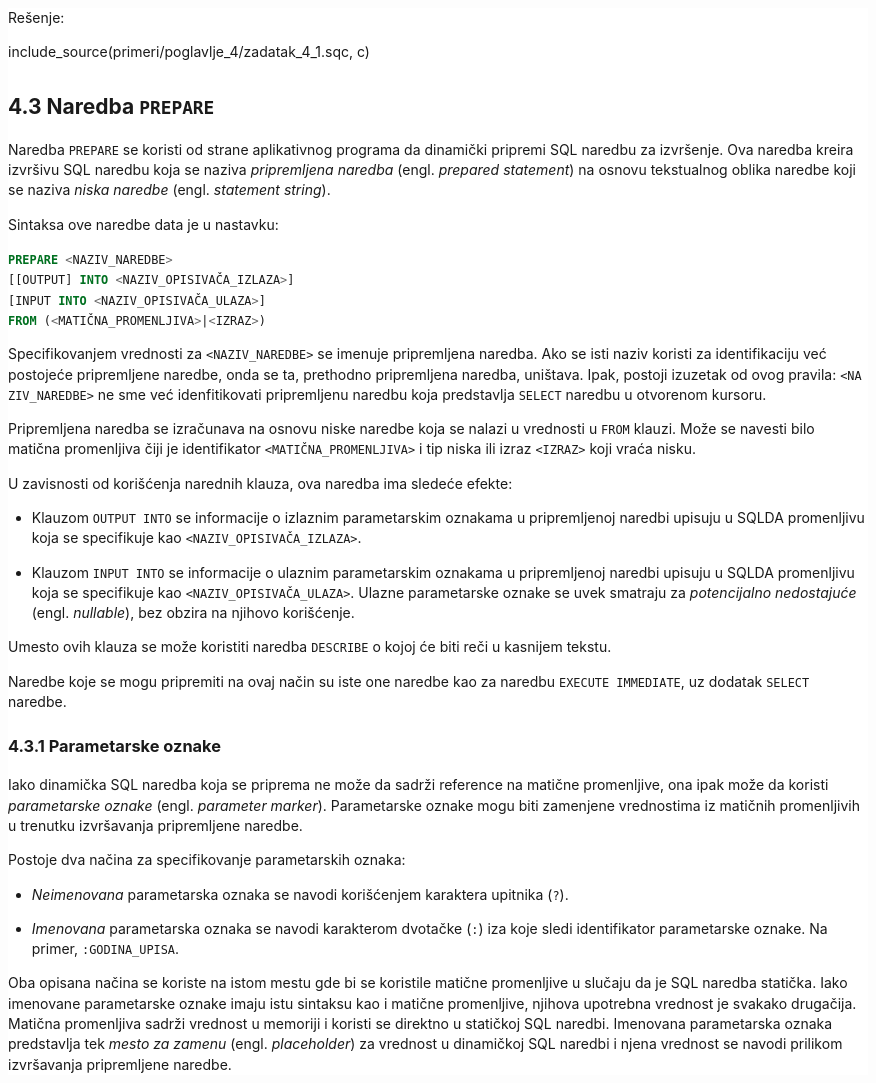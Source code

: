 Rešenje:

include_source(primeri/poglavlje_4/zadatak_4_1.sqc, c)

## 4.3 Naredba `PREPARE`

Naredba `PREPARE` se koristi od strane aplikativnog programa da dinamički pripremi SQL naredbu za izvršenje. Ova naredba kreira izvršivu SQL naredbu koja se naziva *pripremljena naredba* (engl. *prepared statement*) na osnovu tekstualnog oblika naredbe koji se naziva *niska naredbe* (engl. *statement string*).

Sintaksa ove naredbe data je u nastavku:

```sql
PREPARE <NAZIV_NAREDBE>
[[OUTPUT] INTO <NAZIV_OPISIVAČA_IZLAZA>]
[INPUT INTO <NAZIV_OPISIVAČA_ULAZA>]
FROM (<MATIČNA_PROMENLJIVA>|<IZRAZ>)
```

Specifikovanjem vrednosti za `<NAZIV_NAREDBE>` se imenuje pripremljena naredba. Ako se isti naziv koristi za identifikaciju već postojeće pripremljene naredbe, onda se ta, prethodno pripremljena naredba, uništava. Ipak, postoji izuzetak od ovog pravila: `<NAZIV_NAREDBE>` ne sme već idenfitikovati pripremljenu naredbu koja predstavlja `SELECT` naredbu u otvorenom kursoru.

Pripremljena naredba se izračunava na osnovu niske naredbe koja se nalazi u vrednosti u `FROM` klauzi. Može se navesti bilo matična promenljiva čiji je identifikator `<MATIČNA_PROMENLJIVA>` i tip niska ili izraz `<IZRAZ>` koji vraća nisku.

U zavisnosti od korišćenja narednih klauza, ova naredba ima sledeće efekte:

- Klauzom `OUTPUT INTO` se informacije o izlaznim parametarskim oznakama u pripremljenoj naredbi upisuju u SQLDA promenljivu koja se specifikuje kao `<NAZIV_OPISIVAČA_IZLAZA>`.

- Klauzom `INPUT INTO` se informacije o ulaznim parametarskim oznakama u pripremljenoj naredbi upisuju u SQLDA promenljivu koja se specifikuje kao `<NAZIV_OPISIVAČA_ULAZA>`. Ulazne parametarske oznake se uvek smatraju za *potencijalno nedostajuće* (engl. *nullable*), bez obzira na njihovo korišćenje.

Umesto ovih klauza se može koristiti naredba `DESCRIBE` o kojoj će biti reči u kasnijem tekstu.

Naredbe koje se mogu pripremiti na ovaj način su iste one naredbe kao za naredbu `EXECUTE IMMEDIATE`, uz dodatak `SELECT` naredbe.

### 4.3.1 Parametarske oznake

Iako dinamička SQL naredba koja se priprema ne može da sadrži reference na matične promenljive, ona ipak može da koristi *parametarske oznake* (engl. *parameter marker*). Parametarske oznake mogu biti zamenjene vrednostima iz matičnih promenljivih u trenutku izvršavanja pripremljene naredbe.

Postoje dva načina za specifikovanje parametarskih oznaka:

- *Neimenovana* parametarska oznaka se navodi korišćenjem karaktera upitnika (`?`).

- *Imenovana* parametarska oznaka se navodi karakterom dvotačke (`:`) iza koje sledi identifikator parametarske oznake. Na primer, `:GODINA_UPISA`.

Oba opisana načina se koriste na istom mestu gde bi se koristile matične promenljive u slučaju da je SQL naredba statička. Iako imenovane parametarske oznake imaju istu sintaksu kao i matične promenljive, njihova upotrebna vrednost je svakako drugačija. Matična promenljiva sadrži vrednost u memoriji i koristi se direktno u statičkoj SQL naredbi. Imenovana parametarska oznaka predstavlja tek *mesto za zamenu* (engl. *placeholder*) za vrednost u dinamičkoj SQL naredbi i njena vrednost se navodi prilikom  izvršavanja pripremljene naredbe.
